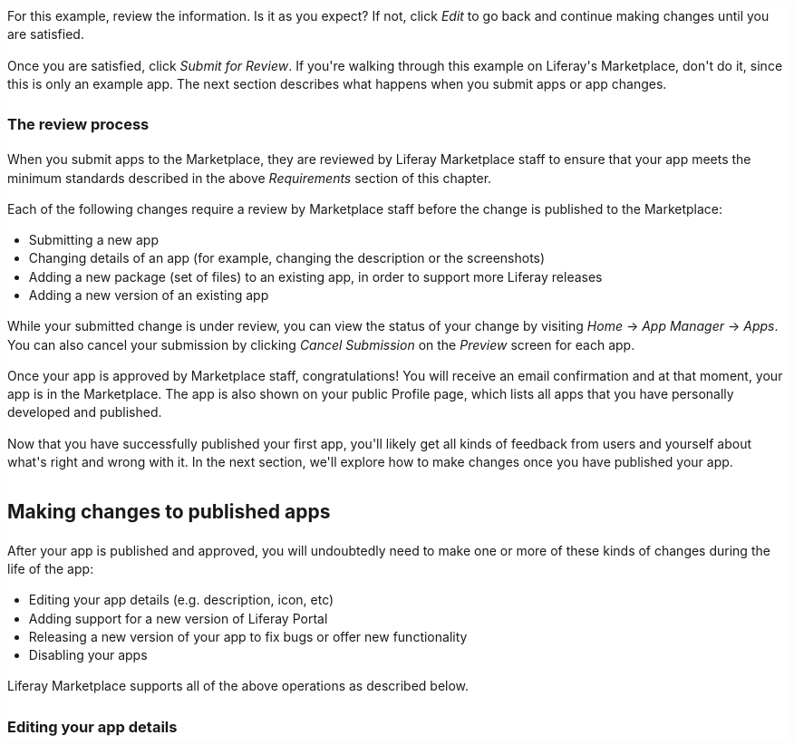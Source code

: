 For this example, review the information. Is it as you expect? If not, click
*Edit* to go back and continue making changes until you are satisfied.

Once you are satisfied, click *Submit for Review*. If you're walking through
this example on Liferay's Marketplace, don't do it, since this is only an
example app. The next section describes what happens when you submit apps or app
changes.

### The review process [](id=lp-6-1-dgen10-the-review-process-0)

When you submit apps to the Marketplace, they are reviewed by Liferay
Marketplace staff to ensure that your app meets the minimum standards described
in the above *Requirements* section of this chapter.

Each of the following changes require a review by Marketplace staff before the
change is published to the Marketplace:

- Submitting a new app
- Changing details of an app (for example, changing the description or the
screenshots)
- Adding a new package (set of files) to an existing app, in order to support
more Liferay releases
- Adding a new version of an existing app

While your submitted change is under review, you can view the status of your
change by visiting *Home* &rarr; *App Manager* &rarr; *Apps*. You can also
cancel your submission by clicking *Cancel Submission* on the *Preview* screen
for each app.

Once your app is approved by Marketplace staff, congratulations! You will
receive an email confirmation and at that moment, your app is in the
Marketplace. The app is also shown on your public Profile page, which lists all
apps that you have personally developed and published.

Now that you have successfully published your first app, you'll likely get all
kinds of feedback from users and yourself about what's right and wrong with it.
In the next section, we'll explore how to make changes once you have published
your app.

## Making changes to published apps [](id=lp-6-1-dgen10-making-changes-to-published-apps-0)

After your app is published and approved, you will undoubtedly need to make one
or more of these kinds of changes during the life of the app:

- Editing your app details (e.g. description, icon, etc)
- Adding support for a new version of Liferay Portal
- Releasing a new version of your app to fix bugs or offer new functionality
- Disabling your apps

Liferay Marketplace supports all of the above operations as described below.

### Editing your app details [](id=lp-6-1-dgen10-editing-your-app-details-0)
